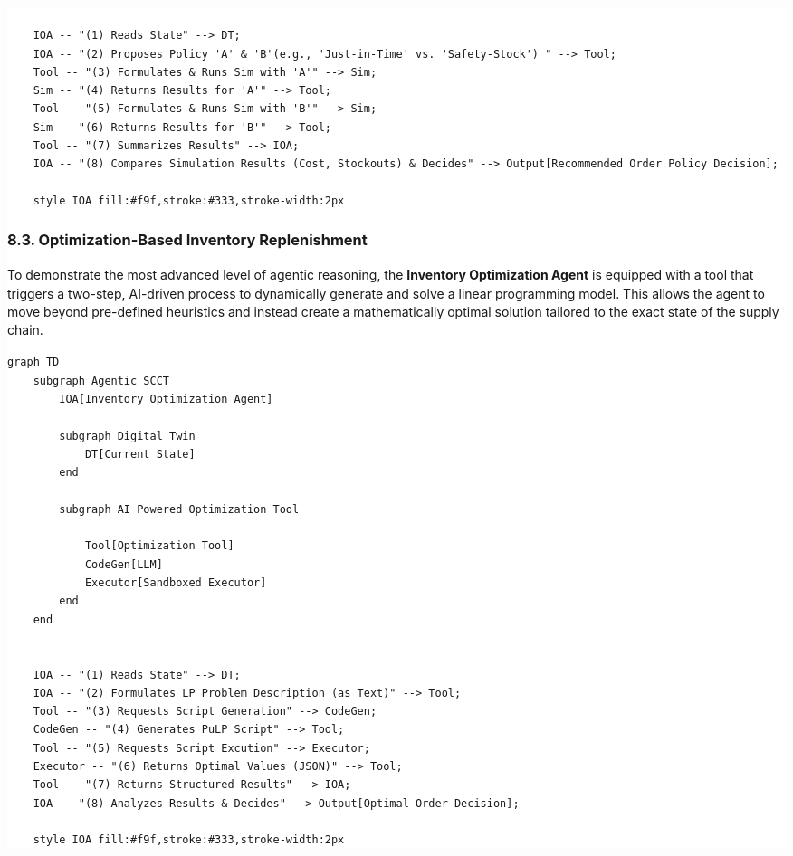 ```mermaid

    IOA -- "(1) Reads State" --> DT;
    IOA -- "(2) Proposes Policy 'A' & 'B'(e.g., 'Just-in-Time' vs. 'Safety-Stock') " --> Tool;
    Tool -- "(3) Formulates & Runs Sim with 'A'" --> Sim;
    Sim -- "(4) Returns Results for 'A'" --> Tool;
    Tool -- "(5) Formulates & Runs Sim with 'B'" --> Sim;
    Sim -- "(6) Returns Results for 'B'" --> Tool;
    Tool -- "(7) Summarizes Results" --> IOA;
    IOA -- "(8) Compares Simulation Results (Cost, Stockouts) & Decides" --> Output[Recommended Order Policy Decision];

    style IOA fill:#f9f,stroke:#333,stroke-width:2px
```

### 8.3. Optimization-Based Inventory Replenishment

To demonstrate the most advanced level of agentic reasoning, the **Inventory Optimization Agent** is equipped with a tool that triggers a two-step, AI-driven process to dynamically generate and solve a linear programming model. This allows the agent to move beyond pre-defined heuristics and instead create a mathematically optimal solution tailored to the exact state of the supply chain.

```mermaid
graph TD
    subgraph Agentic SCCT
        IOA[Inventory Optimization Agent]
        
        subgraph Digital Twin
            DT[Current State]
        end
        
        subgraph AI Powered Optimization Tool

            Tool[Optimization Tool]
            CodeGen[LLM]
            Executor[Sandboxed Executor]
        end
    end


    IOA -- "(1) Reads State" --> DT;
    IOA -- "(2) Formulates LP Problem Description (as Text)" --> Tool;
    Tool -- "(3) Requests Script Generation" --> CodeGen;
    CodeGen -- "(4) Generates PuLP Script" --> Tool;
    Tool -- "(5) Requests Script Excution" --> Executor;
    Executor -- "(6) Returns Optimal Values (JSON)" --> Tool;
    Tool -- "(7) Returns Structured Results" --> IOA;
    IOA -- "(8) Analyzes Results & Decides" --> Output[Optimal Order Decision];

    style IOA fill:#f9f,stroke:#333,stroke-width:2px
```